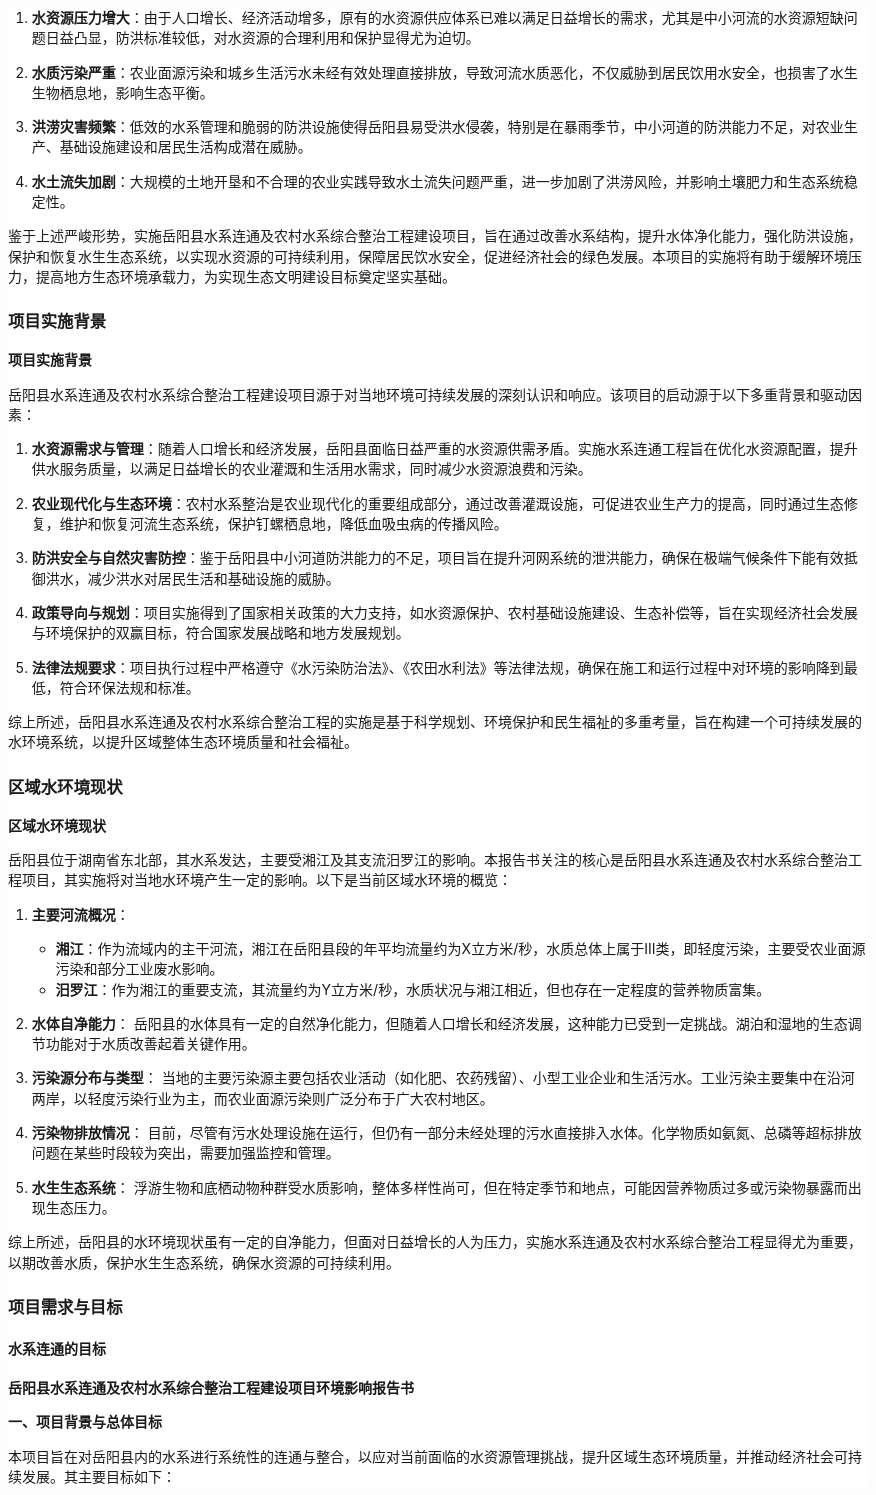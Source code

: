 1. **水资源压力增大**：由于人口增长、经济活动增多，原有的水资源供应体系已难以满足日益增长的需求，尤其是中小河流的水资源短缺问题日益凸显，防洪标准较低，对水资源的合理利用和保护显得尤为迫切。

2. **水质污染严重**：农业面源污染和城乡生活污水未经有效处理直接排放，导致河流水质恶化，不仅威胁到居民饮用水安全，也损害了水生生物栖息地，影响生态平衡。

3. **洪涝灾害频繁**：低效的水系管理和脆弱的防洪设施使得岳阳县易受洪水侵袭，特别是在暴雨季节，中小河道的防洪能力不足，对农业生产、基础设施建设和居民生活构成潜在威胁。

4. **水土流失加剧**：大规模的土地开垦和不合理的农业实践导致水土流失问题严重，进一步加剧了洪涝风险，并影响土壤肥力和生态系统稳定性。

鉴于上述严峻形势，实施岳阳县水系连通及农村水系综合整治工程建设项目，旨在通过改善水系结构，提升水体净化能力，强化防洪设施，保护和恢复水生生态系统，以实现水资源的可持续利用，保障居民饮水安全，促进经济社会的绿色发展。本项目的实施将有助于缓解环境压力，提高地方生态环境承载力，为实现生态文明建设目标奠定坚实基础。
### 项目实施背景
**项目实施背景**

岳阳县水系连通及农村水系综合整治工程建设项目源于对当地环境可持续发展的深刻认识和响应。该项目的启动源于以下多重背景和驱动因素：

1. **水资源需求与管理**：随着人口增长和经济发展，岳阳县面临日益严重的水资源供需矛盾。实施水系连通工程旨在优化水资源配置，提升供水服务质量，以满足日益增长的农业灌溉和生活用水需求，同时减少水资源浪费和污染。

2. **农业现代化与生态环境**：农村水系整治是农业现代化的重要组成部分，通过改善灌溉设施，可促进农业生产力的提高，同时通过生态修复，维护和恢复河流生态系统，保护钉螺栖息地，降低血吸虫病的传播风险。

3. **防洪安全与自然灾害防控**：鉴于岳阳县中小河道防洪能力的不足，项目旨在提升河网系统的泄洪能力，确保在极端气候条件下能有效抵御洪水，减少洪水对居民生活和基础设施的威胁。

4. **政策导向与规划**：项目实施得到了国家相关政策的大力支持，如水资源保护、农村基础设施建设、生态补偿等，旨在实现经济社会发展与环境保护的双赢目标，符合国家发展战略和地方发展规划。

5. **法律法规要求**：项目执行过程中严格遵守《水污染防治法》、《农田水利法》等法律法规，确保在施工和运行过程中对环境的影响降到最低，符合环保法规和标准。

综上所述，岳阳县水系连通及农村水系综合整治工程的实施是基于科学规划、环境保护和民生福祉的多重考量，旨在构建一个可持续发展的水环境系统，以提升区域整体生态环境质量和社会福祉。
### 区域水环境现状
**区域水环境现状**

岳阳县位于湖南省东北部，其水系发达，主要受湘江及其支流汨罗江的影响。本报告书关注的核心是岳阳县水系连通及农村水系综合整治工程项目，其实施将对当地水环境产生一定的影响。以下是当前区域水环境的概览：

1. **主要河流概况**：
   - **湘江**：作为流域内的主干河流，湘江在岳阳县段的年平均流量约为X立方米/秒，水质总体上属于III类，即轻度污染，主要受农业面源污染和部分工业废水影响。
   - **汨罗江**：作为湘江的重要支流，其流量约为Y立方米/秒，水质状况与湘江相近，但也存在一定程度的营养物质富集。

2. **水体自净能力**：
   岳阳县的水体具有一定的自然净化能力，但随着人口增长和经济发展，这种能力已受到一定挑战。湖泊和湿地的生态调节功能对于水质改善起着关键作用。

3. **污染源分布与类型**：
   当地的主要污染源主要包括农业活动（如化肥、农药残留）、小型工业企业和生活污水。工业污染主要集中在沿河两岸，以轻度污染行业为主，而农业面源污染则广泛分布于广大农村地区。

4. **污染物排放情况**：
   目前，尽管有污水处理设施在运行，但仍有一部分未经处理的污水直接排入水体。化学物质如氨氮、总磷等超标排放问题在某些时段较为突出，需要加强监控和管理。

5. **水生生态系统**：
   浮游生物和底栖动物种群受水质影响，整体多样性尚可，但在特定季节和地点，可能因营养物质过多或污染物暴露而出现生态压力。

综上所述，岳阳县的水环境现状虽有一定的自净能力，但面对日益增长的人为压力，实施水系连通及农村水系综合整治工程显得尤为重要，以期改善水质，保护水生生态系统，确保水资源的可持续利用。
### 项目需求与目标
#### 水系连通的目标
**岳阳县水系连通及农村水系综合整治工程建设项目环境影响报告书**

**一、项目背景与总体目标**

本项目旨在对岳阳县内的水系进行系统性的连通与整合，以应对当前面临的水资源管理挑战，提升区域生态环境质量，并推动经济社会可持续发展。其主要目标如下：
